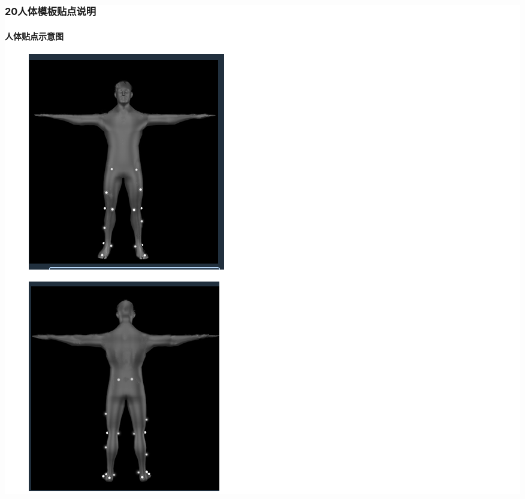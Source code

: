 ### 20人体模板贴点说明

#### **人体贴点示意图**

<div><figure><img src="../.gitbook/assets/sss7155894703554.png" alt=""><figcaption></figcaption></figure> <figure><img src="../.gitbook/assets/sss7155894819462.png" alt=""><figcaption></figcaption></figure></div>
